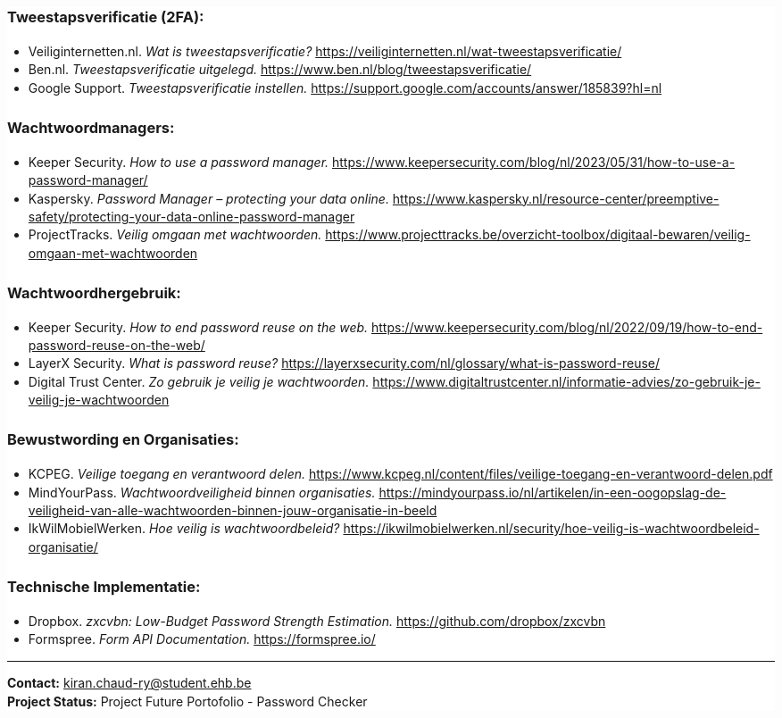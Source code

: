 ### Tweestapsverificatie (2FA):
- Veiliginternetten.nl. *Wat is tweestapsverificatie?* https://veiliginternetten.nl/wat-tweestapsverificatie/
- Ben.nl. *Tweestapsverificatie uitgelegd.* https://www.ben.nl/blog/tweestapsverificatie/
- Google Support. *Tweestapsverificatie instellen.* https://support.google.com/accounts/answer/185839?hl=nl

### Wachtwoordmanagers:
- Keeper Security. *How to use a password manager.* https://www.keepersecurity.com/blog/nl/2023/05/31/how-to-use-a-password-manager/
- Kaspersky. *Password Manager – protecting your data online.* https://www.kaspersky.nl/resource-center/preemptive-safety/protecting-your-data-online-password-manager
- ProjectTracks. *Veilig omgaan met wachtwoorden.* https://www.projecttracks.be/overzicht-toolbox/digitaal-bewaren/veilig-omgaan-met-wachtwoorden

### Wachtwoordhergebruik:
- Keeper Security. *How to end password reuse on the web.* https://www.keepersecurity.com/blog/nl/2022/09/19/how-to-end-password-reuse-on-the-web/
- LayerX Security. *What is password reuse?* https://layerxsecurity.com/nl/glossary/what-is-password-reuse/
- Digital Trust Center. *Zo gebruik je veilig je wachtwoorden.* https://www.digitaltrustcenter.nl/informatie-advies/zo-gebruik-je-veilig-je-wachtwoorden

### Bewustwording en Organisaties:
- KCPEG. *Veilige toegang en verantwoord delen.* https://www.kcpeg.nl/content/files/veilige-toegang-en-verantwoord-delen.pdf
- MindYourPass. *Wachtwoordveiligheid binnen organisaties.* https://mindyourpass.io/nl/artikelen/in-een-oogopslag-de-veiligheid-van-alle-wachtwoorden-binnen-jouw-organisatie-in-beeld
- IkWilMobielWerken. *Hoe veilig is wachtwoordbeleid?* https://ikwilmobielwerken.nl/security/hoe-veilig-is-wachtwoordbeleid-organisatie/

### Technische Implementatie:
- Dropbox. *zxcvbn: Low-Budget Password Strength Estimation.* https://github.com/dropbox/zxcvbn
- Formspree. *Form API Documentation.* https://formspree.io/

---

**Contact:** kiran.chaud-ry@student.ehb.be  
**Project Status:** Project Future Portofolio - Password Checker  
